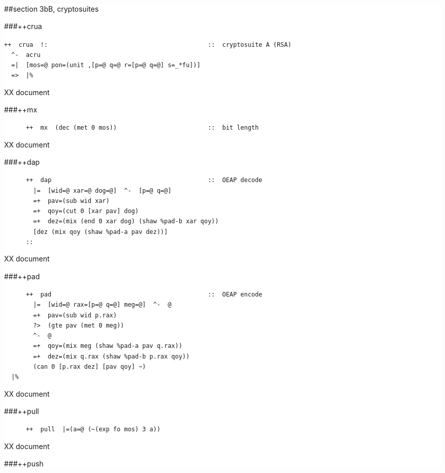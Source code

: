 ##section 3bB, cryptosuites

###++crua

```
++  crua  !:                                            ::  cryptosuite A (RSA)
  ^-  acru
  =|  [mos=@ pon=(unit ,[p=@ q=@ r=[p=@ q=@] s=_*fu])]
  =>  |%
```

XX document

###++mx

```
      ++  mx  (dec (met 0 mos))                         ::  bit length
```

XX document

###++dap

```
      ++  dap                                           ::  OEAP decode
        |=  [wid=@ xar=@ dog=@]  ^-  [p=@ q=@]
        =+  pav=(sub wid xar)
        =+  qoy=(cut 0 [xar pav] dog)
        =+  dez=(mix (end 0 xar dog) (shaw %pad-b xar qoy))
        [dez (mix qoy (shaw %pad-a pav dez))]
      ::
```

XX document

###++pad

```
      ++  pad                                           ::  OEAP encode
        |=  [wid=@ rax=[p=@ q=@] meg=@]  ^-  @
        =+  pav=(sub wid p.rax)
        ?>  (gte pav (met 0 meg))
        ^-  @
        =+  qoy=(mix meg (shaw %pad-a pav q.rax))
        =+  dez=(mix q.rax (shaw %pad-b p.rax qoy))
        (can 0 [p.rax dez] [pav qoy] ~)
  |%
```

XX document

###++pull

```
      ++  pull  |=(a=@ (~(exp fo mos) 3 a))
```

XX document

###++push
